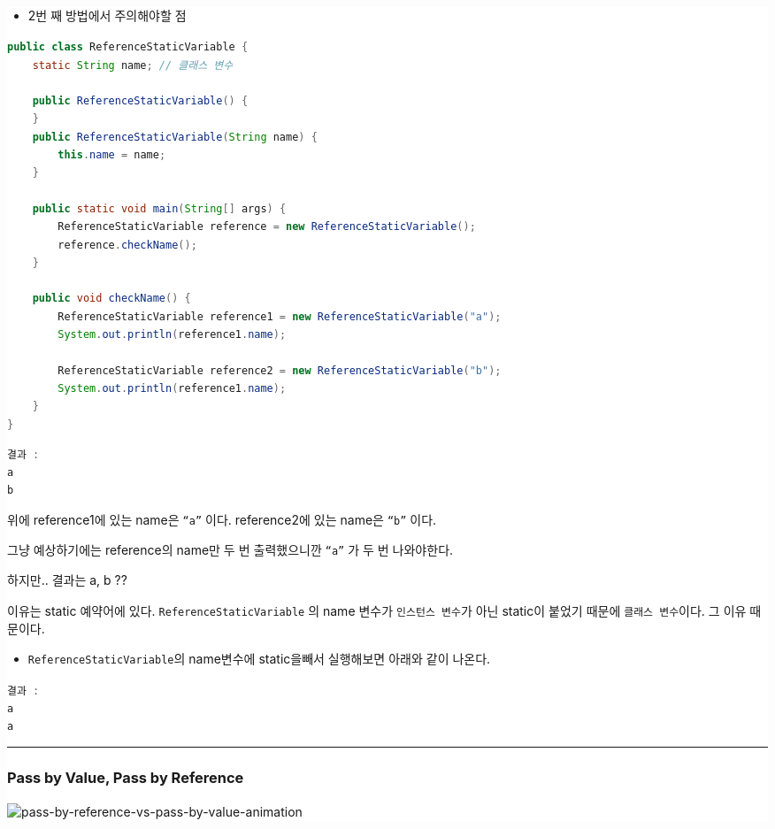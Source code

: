- 2번 째 방법에서 주의해야할 점

```java
public class ReferenceStaticVariable {
    static String name; // 클래스 변수

    public ReferenceStaticVariable() {
    }
    public ReferenceStaticVariable(String name) {
        this.name = name;
    }

    public static void main(String[] args) {
        ReferenceStaticVariable reference = new ReferenceStaticVariable();
        reference.checkName();
    }

    public void checkName() {
        ReferenceStaticVariable reference1 = new ReferenceStaticVariable("a");
        System.out.println(reference1.name);

        ReferenceStaticVariable reference2 = new ReferenceStaticVariable("b");
        System.out.println(reference1.name);
    }
}
```

```java
결과 :
a
b
```

위에 reference1에 있는 name은 `“a”` 이다. reference2에 있는 name은 `“b”` 이다.

그냥 예상하기에는 reference의 name만 두 번 출력했으니깐  `“a”` 가 두 번 나와야한다.

하지만..  결과는 a, b ??

이유는 static 예약어에 있다.  `ReferenceStaticVariable` 의 name 변수가 `인스턴스 변수`가 아닌 static이 붙었기 때문에 `클래스 변수`이다.  그 이유 때문이다.

- `ReferenceStaticVariable`의 name변수에 static을빼서 실행해보면 아래와 같이 나온다.

```java
결과 :
a
a
```

---

### Pass by Value, Pass by Reference

![pass-by-reference-vs-pass-by-value-animation](https://user-images.githubusercontent.com/56623911/194882178-8d727d5b-60fc-480e-b836-9d70599fb820.gif)
